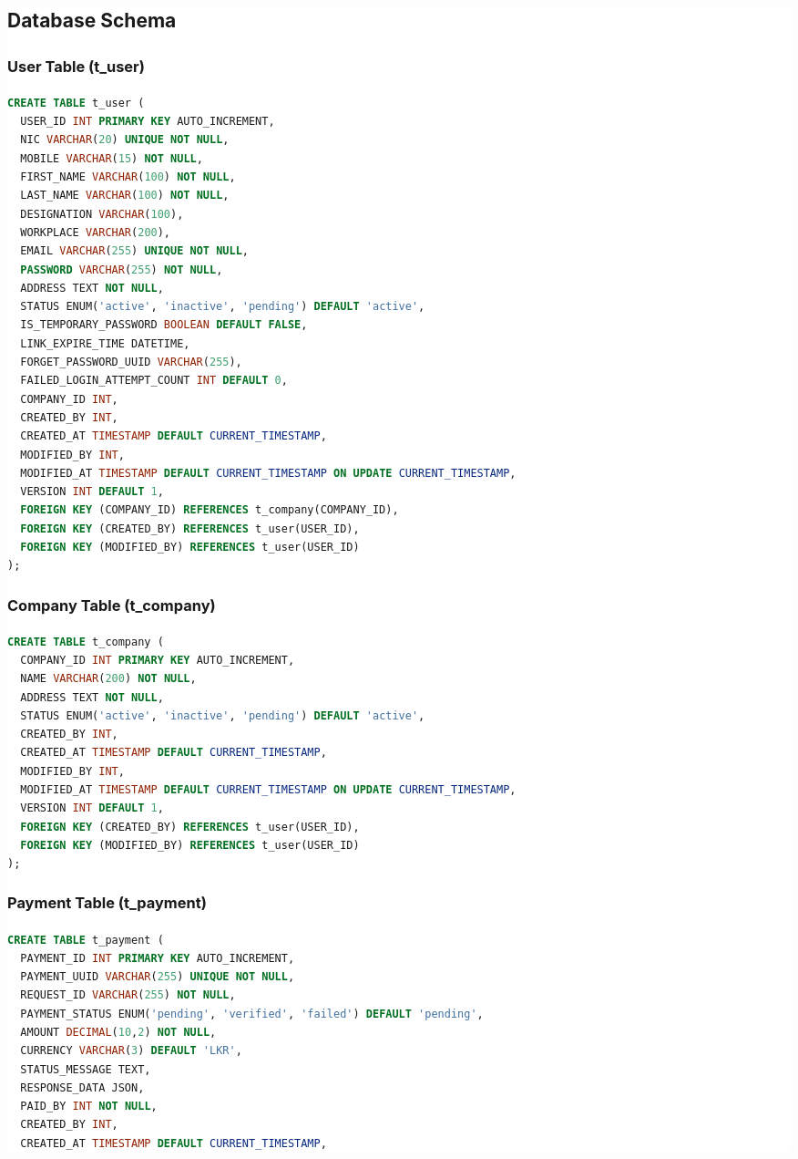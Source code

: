 ## Database Schema

### User Table (t_user)
```sql
CREATE TABLE t_user (
  USER_ID INT PRIMARY KEY AUTO_INCREMENT,
  NIC VARCHAR(20) UNIQUE NOT NULL,
  MOBILE VARCHAR(15) NOT NULL,
  FIRST_NAME VARCHAR(100) NOT NULL,
  LAST_NAME VARCHAR(100) NOT NULL,
  DESIGNATION VARCHAR(100),
  WORKPLACE VARCHAR(200),
  EMAIL VARCHAR(255) UNIQUE NOT NULL,
  PASSWORD VARCHAR(255) NOT NULL,
  ADDRESS TEXT NOT NULL,
  STATUS ENUM('active', 'inactive', 'pending') DEFAULT 'active',
  IS_TEMPORARY_PASSWORD BOOLEAN DEFAULT FALSE,
  LINK_EXPIRE_TIME DATETIME,
  FORGET_PASSWORD_UUID VARCHAR(255),
  FAILED_LOGIN_ATTEMPT_COUNT INT DEFAULT 0,
  COMPANY_ID INT,
  CREATED_BY INT,
  CREATED_AT TIMESTAMP DEFAULT CURRENT_TIMESTAMP,
  MODIFIED_BY INT,
  MODIFIED_AT TIMESTAMP DEFAULT CURRENT_TIMESTAMP ON UPDATE CURRENT_TIMESTAMP,
  VERSION INT DEFAULT 1,
  FOREIGN KEY (COMPANY_ID) REFERENCES t_company(COMPANY_ID),
  FOREIGN KEY (CREATED_BY) REFERENCES t_user(USER_ID),
  FOREIGN KEY (MODIFIED_BY) REFERENCES t_user(USER_ID)
);
```

### Company Table (t_company)
```sql
CREATE TABLE t_company (
  COMPANY_ID INT PRIMARY KEY AUTO_INCREMENT,
  NAME VARCHAR(200) NOT NULL,
  ADDRESS TEXT NOT NULL,
  STATUS ENUM('active', 'inactive', 'pending') DEFAULT 'active',
  CREATED_BY INT,
  CREATED_AT TIMESTAMP DEFAULT CURRENT_TIMESTAMP,
  MODIFIED_BY INT,
  MODIFIED_AT TIMESTAMP DEFAULT CURRENT_TIMESTAMP ON UPDATE CURRENT_TIMESTAMP,
  VERSION INT DEFAULT 1,
  FOREIGN KEY (CREATED_BY) REFERENCES t_user(USER_ID),
  FOREIGN KEY (MODIFIED_BY) REFERENCES t_user(USER_ID)
);
```

### Payment Table (t_payment)
```sql
CREATE TABLE t_payment (
  PAYMENT_ID INT PRIMARY KEY AUTO_INCREMENT,
  PAYMENT_UUID VARCHAR(255) UNIQUE NOT NULL,
  REQUEST_ID VARCHAR(255) NOT NULL,
  PAYMENT_STATUS ENUM('pending', 'verified', 'failed') DEFAULT 'pending',
  AMOUNT DECIMAL(10,2) NOT NULL,
  CURRENCY VARCHAR(3) DEFAULT 'LKR',
  STATUS_MESSAGE TEXT,
  RESPONSE_DATA JSON,
  PAID_BY INT NOT NULL,
  CREATED_BY INT,
  CREATED_AT TIMESTAMP DEFAULT CURRENT_TIMESTAMP,
```